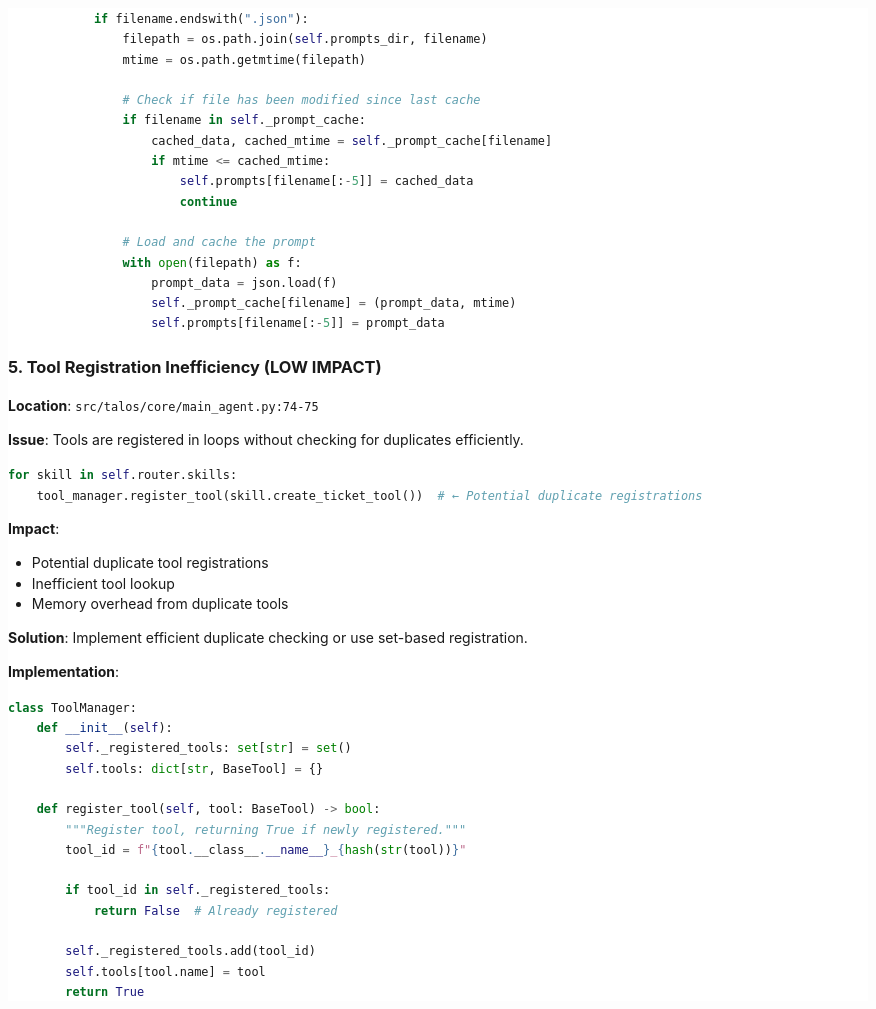 ```python
            if filename.endswith(".json"):
                filepath = os.path.join(self.prompts_dir, filename)
                mtime = os.path.getmtime(filepath)
                
                # Check if file has been modified since last cache
                if filename in self._prompt_cache:
                    cached_data, cached_mtime = self._prompt_cache[filename]
                    if mtime <= cached_mtime:
                        self.prompts[filename[:-5]] = cached_data
                        continue
                
                # Load and cache the prompt
                with open(filepath) as f:
                    prompt_data = json.load(f)
                    self._prompt_cache[filename] = (prompt_data, mtime)
                    self.prompts[filename[:-5]] = prompt_data
```

### 5. Tool Registration Inefficiency (LOW IMPACT)

**Location**: `src/talos/core/main_agent.py:74-75`

**Issue**: Tools are registered in loops without checking for duplicates efficiently.

```python
for skill in self.router.skills:
    tool_manager.register_tool(skill.create_ticket_tool())  # ← Potential duplicate registrations
```

**Impact**:
- Potential duplicate tool registrations
- Inefficient tool lookup
- Memory overhead from duplicate tools

**Solution**: Implement efficient duplicate checking or use set-based registration.

**Implementation**:
```python
class ToolManager:
    def __init__(self):
        self._registered_tools: set[str] = set()
        self.tools: dict[str, BaseTool] = {}
    
    def register_tool(self, tool: BaseTool) -> bool:
        """Register tool, returning True if newly registered."""
        tool_id = f"{tool.__class__.__name__}_{hash(str(tool))}"
        
        if tool_id in self._registered_tools:
            return False  # Already registered
        
        self._registered_tools.add(tool_id)
        self.tools[tool.name] = tool
        return True
```
